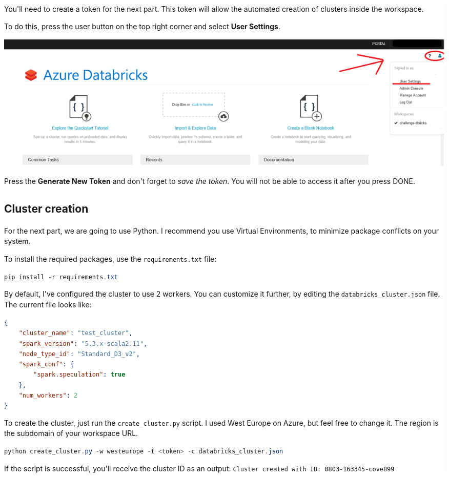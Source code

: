 You'll need to create a token for the next part. This token will allow the automated creation of clusters inside the workspace.

To do this, press the user button on the top right corner and select **User Settings**.

![Token Creation](imgs\token_creation.png "Token Creation")

Press the **Generate New Token** and don't forget to *save the token*. You will not be able to access it after you press DONE.

## Cluster creation

For the next part, we are going to use Python. I recommend you use Virtual Environments, to minimize package conflicts on your system.

To install the required packages, use the `requirements.txt` file:

```powershell
pip install -r requirements.txt
```

By default, I've configured the cluster to use 2 workers. You can customize it further, by editing the `databricks_cluster.json` file. The current file looks like:

```json
{
    "cluster_name": "test_cluster",
    "spark_version": "5.3.x-scala2.11",
    "node_type_id": "Standard_D3_v2",
    "spark_conf": {
        "spark.speculation": true
    },
    "num_workers": 2
}
```

To create the cluster, just run the `create_cluster.py` script. I used West Europe on Azure, but feel free to change it. The region is the subdomain of your workspace URL.

```powershell
python create_cluster.py -w westeurope -t <token> -c databricks_cluster.json
```

If the script is successful, you'll receive the cluster ID as an output: `Cluster created with ID: 0803-163345-cove899`
